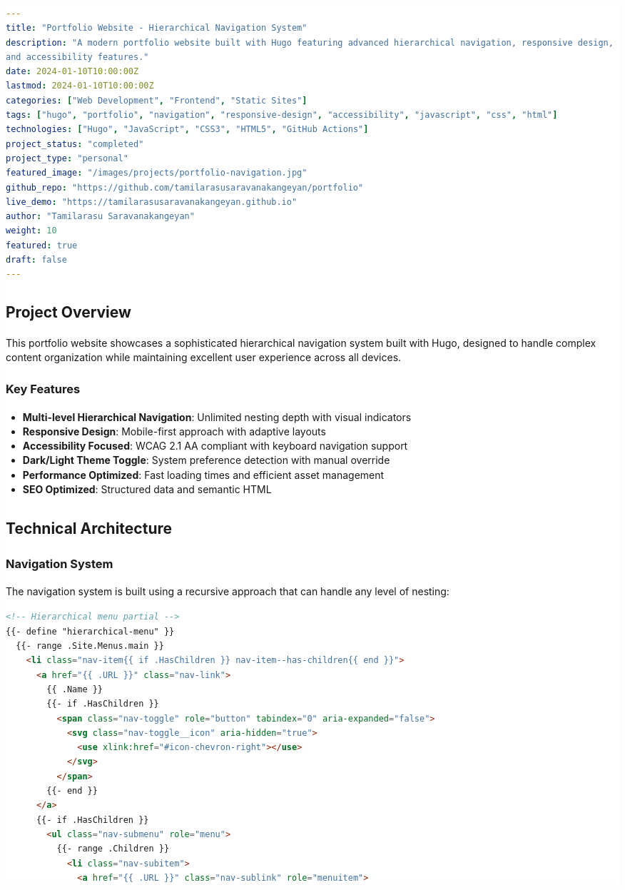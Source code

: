 ```yaml
---
title: "Portfolio Website - Hierarchical Navigation System"
description: "A modern portfolio website built with Hugo featuring advanced hierarchical navigation, responsive design, and accessibility features."
date: 2024-01-10T10:00:00Z
lastmod: 2024-01-10T10:00:00Z
categories: ["Web Development", "Frontend", "Static Sites"]
tags: ["hugo", "portfolio", "navigation", "responsive-design", "accessibility", "javascript", "css", "html"]
technologies: ["Hugo", "JavaScript", "CSS3", "HTML5", "GitHub Actions"]
project_status: "completed"
project_type: "personal"
featured_image: "/images/projects/portfolio-navigation.jpg"
github_repo: "https://github.com/tamilarasusaravanakangeyan/portfolio"
live_demo: "https://tamilarasusaravanakangeyan.github.io"
author: "Tamilarasu Saravanakangeyan"
weight: 10
featured: true
draft: false
---
```


## Project Overview

This portfolio website showcases a sophisticated hierarchical navigation system built with Hugo, designed to handle complex content organization while maintaining excellent user experience across all devices.

### Key Features

- **Multi-level Hierarchical Navigation**: Unlimited nesting depth with visual indicators
- **Responsive Design**: Mobile-first approach with adaptive layouts
- **Accessibility Focused**: WCAG 2.1 AA compliant with keyboard navigation support
- **Dark/Light Theme Toggle**: System preference detection with manual override
- **Performance Optimized**: Fast loading times and efficient asset management
- **SEO Optimized**: Structured data and semantic HTML

## Technical Architecture

### Navigation System

The navigation system is built using a recursive approach that can handle any level of nesting:

```html
<!-- Hierarchical menu partial -->
{{- define "hierarchical-menu" }}
  {{- range .Site.Menus.main }}
    <li class="nav-item{{ if .HasChildren }} nav-item--has-children{{ end }}">
      <a href="{{ .URL }}" class="nav-link">
        {{ .Name }}
        {{- if .HasChildren }}
          <span class="nav-toggle" role="button" tabindex="0" aria-expanded="false">
            <svg class="nav-toggle__icon" aria-hidden="true">
              <use xlink:href="#icon-chevron-right"></use>
            </svg>
          </span>
        {{- end }}
      </a>
      {{- if .HasChildren }}
        <ul class="nav-submenu" role="menu">
          {{- range .Children }}
            <li class="nav-subitem">
              <a href="{{ .URL }}" class="nav-sublink" role="menuitem">
```